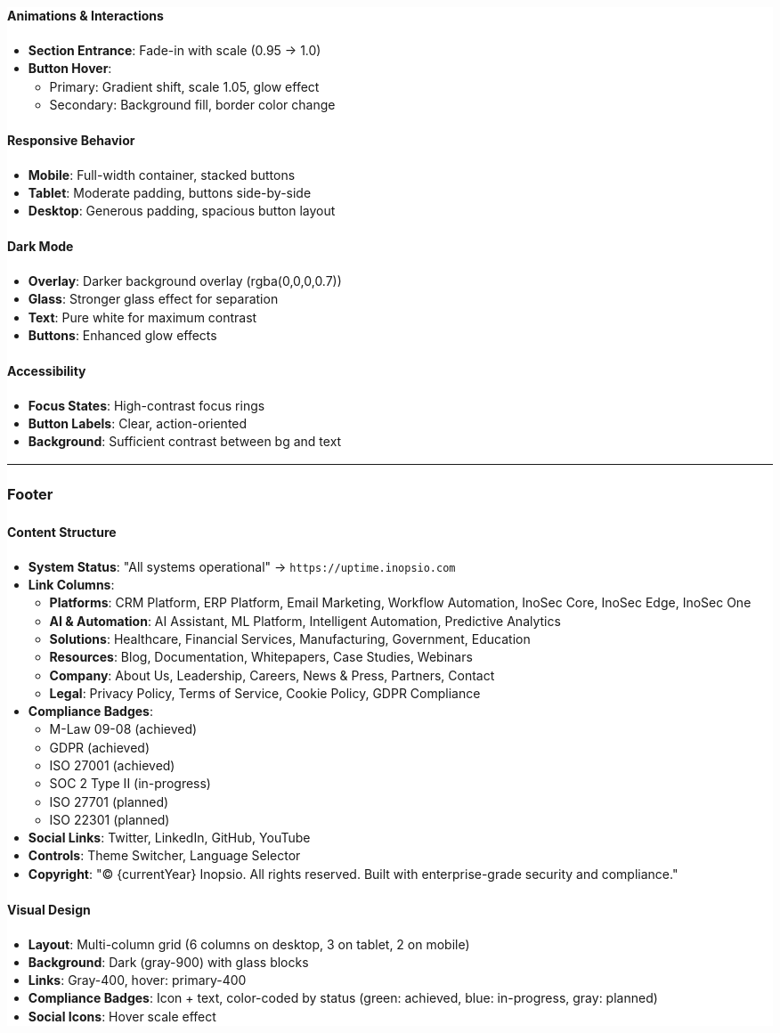 #### Animations & Interactions
- **Section Entrance**: Fade-in with scale (0.95 → 1.0)
- **Button Hover**:
  - Primary: Gradient shift, scale 1.05, glow effect
  - Secondary: Background fill, border color change

#### Responsive Behavior
- **Mobile**: Full-width container, stacked buttons
- **Tablet**: Moderate padding, buttons side-by-side
- **Desktop**: Generous padding, spacious button layout

#### Dark Mode
- **Overlay**: Darker background overlay (rgba(0,0,0,0.7))
- **Glass**: Stronger glass effect for separation
- **Text**: Pure white for maximum contrast
- **Buttons**: Enhanced glow effects

#### Accessibility
- **Focus States**: High-contrast focus rings
- **Button Labels**: Clear, action-oriented
- **Background**: Sufficient contrast between bg and text

---

### Footer

#### Content Structure
- **System Status**: "All systems operational" → `https://uptime.inopsio.com`
- **Link Columns**:
  - **Platforms**: CRM Platform, ERP Platform, Email Marketing, Workflow Automation, InoSec Core, InoSec Edge, InoSec One
  - **AI & Automation**: AI Assistant, ML Platform, Intelligent Automation, Predictive Analytics
  - **Solutions**: Healthcare, Financial Services, Manufacturing, Government, Education
  - **Resources**: Blog, Documentation, Whitepapers, Case Studies, Webinars
  - **Company**: About Us, Leadership, Careers, News & Press, Partners, Contact
  - **Legal**: Privacy Policy, Terms of Service, Cookie Policy, GDPR Compliance
- **Compliance Badges**:
  - M-Law 09-08 (achieved)
  - GDPR (achieved)
  - ISO 27001 (achieved)
  - SOC 2 Type II (in-progress)
  - ISO 27701 (planned)
  - ISO 22301 (planned)
- **Social Links**: Twitter, LinkedIn, GitHub, YouTube
- **Controls**: Theme Switcher, Language Selector
- **Copyright**: "© {currentYear} Inopsio. All rights reserved. Built with enterprise-grade security and compliance."

#### Visual Design
- **Layout**: Multi-column grid (6 columns on desktop, 3 on tablet, 2 on mobile)
- **Background**: Dark (gray-900) with glass blocks
- **Links**: Gray-400, hover: primary-400
- **Compliance Badges**: Icon + text, color-coded by status (green: achieved, blue: in-progress, gray: planned)
- **Social Icons**: Hover scale effect
